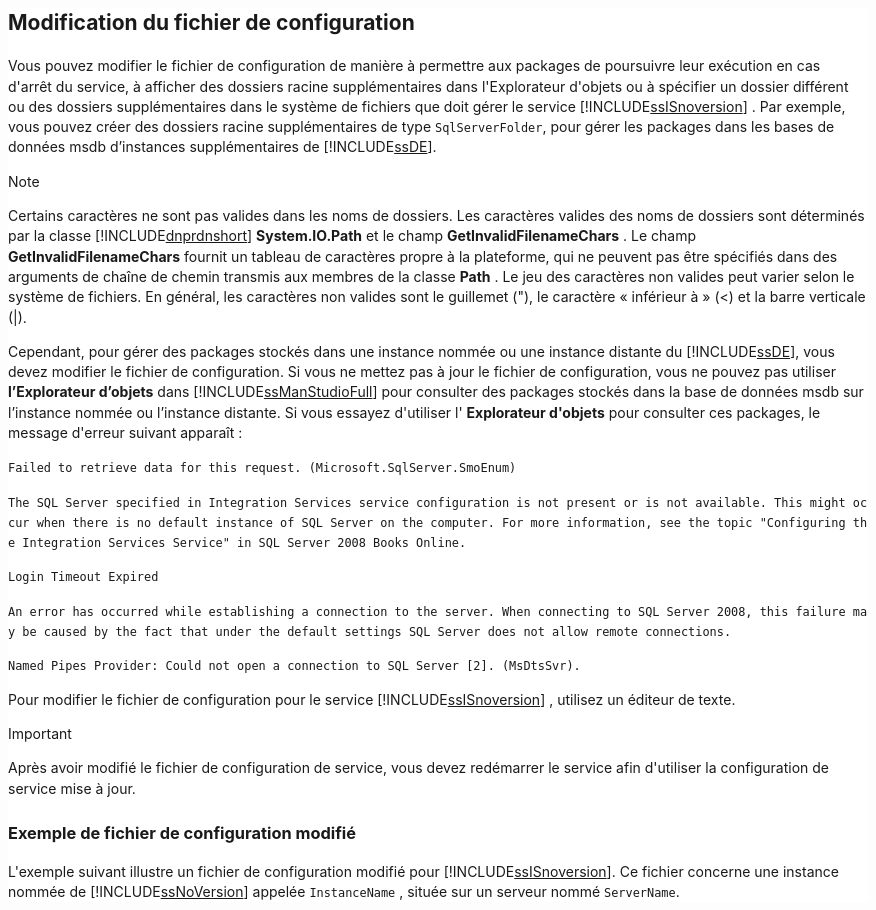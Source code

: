 ## <a name="modification-of-the-configuration-file"></a>Modification du fichier de configuration  
 Vous pouvez modifier le fichier de configuration de manière à permettre aux packages de poursuivre leur exécution en cas d'arrêt du service, à afficher des dossiers racine supplémentaires dans l'Explorateur d'objets ou à spécifier un dossier différent ou des dossiers supplémentaires dans le système de fichiers que doit gérer le service [!INCLUDE[ssISnoversion](../includes/ssisnoversion-md.md)] . Par exemple, vous pouvez créer des dossiers racine supplémentaires de type `SqlServerFolder`, pour gérer les packages dans les bases de données msdb d’instances supplémentaires de [!INCLUDE[ssDE](../includes/ssde-md.md)].  
  
> [!NOTE]  
>  Certains caractères ne sont pas valides dans les noms de dossiers. Les caractères valides des noms de dossiers sont déterminés par la classe [!INCLUDE[dnprdnshort](../includes/dnprdnshort-md.md)] **System.IO.Path** et le champ **GetInvalidFilenameChars** . Le champ **GetInvalidFilenameChars** fournit un tableau de caractères propre à la plateforme, qui ne peuvent pas être spécifiés dans des arguments de chaîne de chemin transmis aux membres de la classe **Path** . Le jeu des caractères non valides peut varier selon le système de fichiers. En général, les caractères non valides sont le guillemet ("), le caractère « inférieur à » (<) et la barre verticale (|).  
  
 Cependant, pour gérer des packages stockés dans une instance nommée ou une instance distante du [!INCLUDE[ssDE](../includes/ssde-md.md)], vous devez modifier le fichier de configuration. Si vous ne mettez pas à jour le fichier de configuration, vous ne pouvez pas utiliser **l’Explorateur d’objets** dans [!INCLUDE[ssManStudioFull](../includes/ssmanstudiofull-md.md)] pour consulter des packages stockés dans la base de données msdb sur l’instance nommée ou l’instance distante. Si vous essayez d'utiliser l' **Explorateur d'objets** pour consulter ces packages, le message d'erreur suivant apparaît :  
  
 `Failed to retrieve data for this request. (Microsoft.SqlServer.SmoEnum)`  
  
 `The SQL Server specified in Integration Services service configuration is not present or is not available. This might occur when there is no default instance of SQL Server on the computer. For more information, see the topic "Configuring the Integration Services Service" in SQL Server 2008 Books Online.`  
  
 `Login Timeout Expired`  
  
 `An error has occurred while establishing a connection to the server. When connecting to SQL Server 2008, this failure may be caused by the fact that under the default settings SQL Server does not allow remote connections.`  
  
 `Named Pipes Provider: Could not open a connection to SQL Server [2]. (MsDtsSvr).`  
  
 Pour modifier le fichier de configuration pour le service [!INCLUDE[ssISnoversion](../includes/ssisnoversion-md.md)] , utilisez un éditeur de texte.  
  
> [!IMPORTANT]  
>  Après avoir modifié le fichier de configuration de service, vous devez redémarrer le service afin d'utiliser la configuration de service mise à jour.  
  
### <a name="modified-configuration-file-example"></a>Exemple de fichier de configuration modifié  
 L'exemple suivant illustre un fichier de configuration modifié pour [!INCLUDE[ssISnoversion](../includes/ssisnoversion-md.md)]. Ce fichier concerne une instance nommée de [!INCLUDE[ssNoVersion](../includes/ssnoversion-md.md)] appelée `InstanceName` , située sur un serveur nommé `ServerName`.  
  
